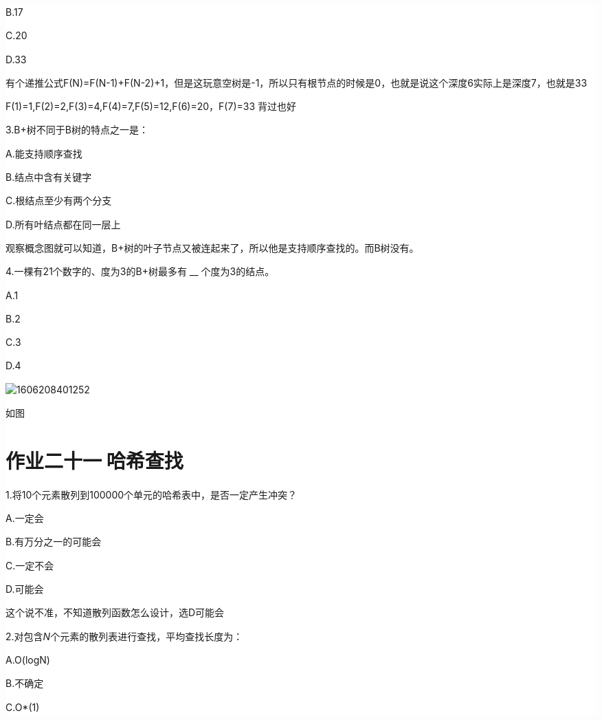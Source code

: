 B.17

C.20

D.33

有个递推公式F(N)=F(N-1)+F(N-2)+1，但是这玩意空树是-1，所以只有根节点的时候是0，也就是说这个深度6实际上是深度7，也就是33

F(1)=1,F(2)=2,F(3)=4,F(4)=7,F(5)=12,F(6)=20，F(7)=33 背过也好



3.B+树不同于B树的特点之一是：

A.能支持顺序查找

B.结点中含有关键字

C.根结点至少有两个分支

D.所有叶结点都在同一层上

观察概念图就可以知道，B+树的叶子节点又被连起来了，所以他是支持顺序查找的。而B树没有。



4.一棵有21个数字的、度为3的B+树最多有 __ 个度为3的结点。

A.1

B.2

C.3

D.4

![1606208401252](C:\Users\dell\AppData\Roaming\Typora\typora-user-images\1606208401252.png)

如图



# 作业二十一 哈希查找

1.将10个元素散列到100000个单元的哈希表中，是否一定产生冲突？

A.一定会

B.有万分之一的可能会

C.一定不会

D.可能会

这个说不准，不知道散列函数怎么设计，选D可能会



2.对包含*N*个元素的散列表进行查找，平均查找长度为：

A.O(logN)

B.不确定

C.O*(1)
